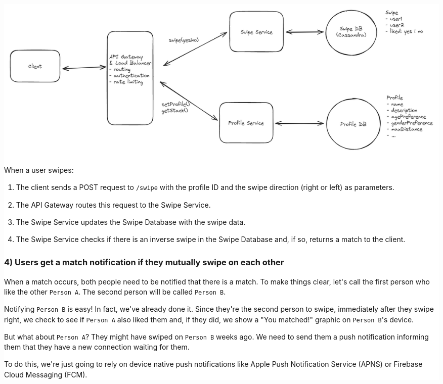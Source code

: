 ![](08-tinder-d4.jpg)

When a user swipes:

1. The client sends a POST request to `/swipe` with the profile ID and the swipe direction (right or left) as parameters.
    
2. The API Gateway routes this request to the Swipe Service.
    
3. The Swipe Service updates the Swipe Database with the swipe data.
    
4. The Swipe Service checks if there is an inverse swipe in the Swipe Database and, if so, returns a match to the client.
    

### 4) Users get a match notification if they mutually swipe on each other

When a match occurs, both people need to be notified that there is a match. To make things clear, let's call the first person who like the other `Person A`. The second person will be called `Person B`.

Notifying `Person B` is easy! In fact, we've already done it. Since they're the second person to swipe, immediately after they swipe right, we check to see if `Person A` also liked them and, if they did, we show a "You matched!" graphic on `Person B`'s device.

But what about `Person A`? They might have swiped on `Person B` weeks ago. We need to send them a push notification informing them that they have a new connection waiting for them.

To do this, we're just going to rely on device native push notifications like Apple Push Notification Service (APNS) or Firebase Cloud Messaging (FCM).
